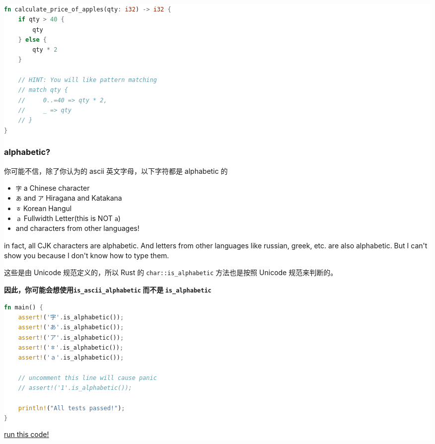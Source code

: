 ```rust
fn calculate_price_of_apples(qty: i32) -> i32 {
    if qty > 40 {
        qty
    } else {
        qty * 2
    }

    // HINT: You will like pattern matching
    // match qty {
    //     0..=40 => qty * 2,
    //     _ => qty
    // }
}
```

### alphabetic?

你可能不信，除了你认为的 ascii 英文字母，以下字符都是 alphabetic 的

- `字` a Chinese character
- `あ` and `ア` Hiragana and Katakana
- `ㅎ` Korean Hangul
- `ａ` Fullwidth Letter(this is NOT `a`)
- and characters from other languages!

in fact, all CJK characters are alphabetic. And letters from other languages like russian, greek, etc. are also alphabetic. But I can't show you because I don't know how to type them.

这些是由 Unicode 规范定义的，所以 Rust 的 `char::is_alphabetic` 方法也是按照 Unicode 规范来判断的。

**因此，你可能会想使用`is_ascii_alphabetic` 而不是 `is_alphabetic`**

```rust
fn main() {
    assert!('字'.is_alphabetic());
    assert!('あ'.is_alphabetic());
    assert!('ア'.is_alphabetic());
    assert!('ㅎ'.is_alphabetic());
    assert!('ａ'.is_alphabetic());

    // uncomment this line will cause panic
    // assert!('1'.is_alphabetic());

    println!("All tests passed!");
}
```

[run this code!](https://play.rust-lang.org/?version=stable&mode=debug&edition=2021&code=fn+main%28%29+%7B%0D%0A++++assert%21%28%27%E5%AD%97%27.is_alphabetic%28%29%29%3B%0D%0A++++assert%21%28%27%E3%81%82%27.is_alphabetic%28%29%29%3B%0D%0A++++assert%21%28%27%E3%82%A2%27.is_alphabetic%28%29%29%3B%0D%0A++++assert%21%28%27%E3%85%8E%27.is_alphabetic%28%29%29%3B%0D%0A++++assert%21%28%27%EF%BD%81%27.is_alphabetic%28%29%29%3B%0D%0A++++%0D%0A++++%2F%2F+uncomment+this+line+to+see+panic%0D%0A++++%2F%2F+assert%21%28%271%27.is_alphabetic%28%29%29%3B%0D%0A++++%0D%0A++++println%21%28%22All+tests+passed%21%22%29%3B%0D%0A%7D)
